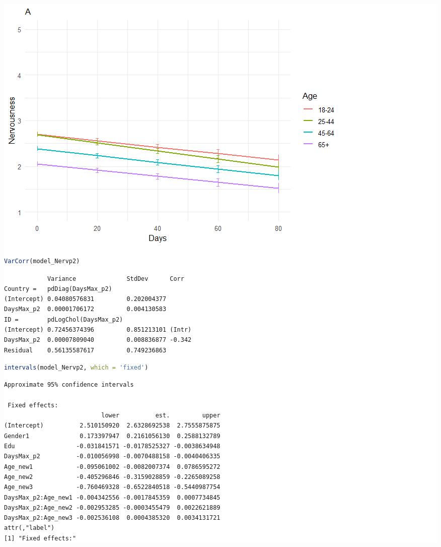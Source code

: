![](211109-nervousness-additional-analyses_files/figure-gfm/unnamed-chunk-13-1.png)

``` r
VarCorr(model_Nervp2)
```

``` 
            Variance              StdDev      Corr  
Country =   pdDiag(DaysMax_p2)                      
(Intercept) 0.04080576831         0.202004377       
DaysMax_p2  0.00001706172         0.004130583       
ID =        pdLogChol(DaysMax_p2)                   
(Intercept) 0.72456374396         0.851213101 (Intr)
DaysMax_p2  0.00007809040         0.008836877 -0.342
Residual    0.56135587617         0.749236863       
```

``` r
intervals(model_Nervp2, which = 'fixed')
```

    Approximate 95% confidence intervals
    
     Fixed effects:
                               lower          est.         upper
    (Intercept)          2.510150920  2.6328692538  2.7555875875
    Gender1              0.173397947  0.2161056130  0.2588132789
    Edu                 -0.031841571 -0.0178525327 -0.0038634948
    DaysMax_p2          -0.010056998 -0.0070488158 -0.0040406335
    Age_new1            -0.095061002 -0.0082007374  0.0786595272
    Age_new2            -0.405296846 -0.3159028859 -0.2265089258
    Age_new3            -0.760469328 -0.6522840518 -0.5440987754
    DaysMax_p2:Age_new1 -0.004342556 -0.0017845359  0.0007734845
    DaysMax_p2:Age_new2 -0.002953285 -0.0003455479  0.0022621889
    DaysMax_p2:Age_new3 -0.002536108  0.0004385320  0.0034131721
    attr(,"label")
    [1] "Fixed effects:"
